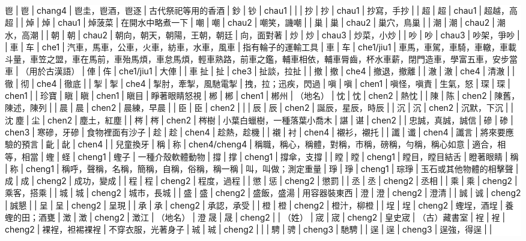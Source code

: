 鬯 | 鬯 | chang4 | 鬯圭，鬯酒，鬯逐 | 古代祭祀等用的香酒 | 
鈔 | 钞 | chau1 |  |  | 
抄 | 抄 | chau1 | 抄寫，手抄 |  | 
超 | 超 | chau1 | 超越，高超 |  | 
焯 | 焯 | chau1 | 焯菠菜 | 在開水中略煮一下 | 
嘲 | 嘲 | chau2 | 嘲笑，譏嘲 |  | 
巢 | 巢 | chau2 | 巢穴，鳥巢 |  | 
潮 | 潮 | chau2 | 潮水，高潮 |  | 
朝 | 朝 | chau2 | 朝向，朝天，朝陽，王朝，朝廷 | 向，面對著 | 
炒 | 炒 | chau3 | 炒菜，小炒 |  | 
吵 | 吵 | chau3 | 吵架，爭吵 |  | 
車 | 车 | che1 | 汽車，馬車，公車，火車，紡車，水車，風車 | 指有輪子的運輸工具 | 
車 | 车 | che1/jiu1 | 車馬，車駕，車騎，車轍，車載斗量，車笠之盟，車在馬前，車殆馬煩，車怠馬煩，輕車熟路，前車之鑑，輔車相依，輔車脣齒，杯水車薪，閉門造車，學富五車，安步當車 | （用於古漢語） | 
俥 | 伡 | che1/jiu1 | 大俥 |  | 車
扯 | 扯 | che3 | 扯談，拉扯 |  | 
撤 | 撤 | che4 | 撤退，撤離 |  | 
澈 | 澈 | che4 | 清澈 |  | 
徹 | 彻 | che4 | 徹底 |  | 
掣 | 掣 | che4 | 掣肘，牽掣，風馳電掣 | 拽，拉；迅疾，閃過 | 
嗔 | 嗔 | chen1 | 嗔怪，嗔責 | 生氣，怒 | 
琛 | 琛 | chen1 |  | 珍寶 | 
瞋 | 瞋 | chen1 | 瞋目 | 睜著眼睛怒視 | 
郴 | 郴 | chen1 | 郴州 | （地名） | 
忱 | 忱 | chen2 | 熱忱 |  | 
陳 | 陈 | chen2 | 陳舊，陳述，陳列 |  | 
晨 | 晨 | chen2 | 晨練，早晨 |  | 
臣 | 臣 | chen2 |  |  | 
辰 | 辰 | chen2 | 誕辰，星辰，時辰 |  | 
沉 | 沉 | chen2 | 沉默，下沉 |  | 沈
塵 | 尘 | chen2 | 塵土，紅塵 |  | 
梣 | 梣 | chen2 | 梣樹 | 小葉白蠟樹，一種落葉小喬木 | 
諶 | 谌 | chen2 |  | 忠誠，真誠，誠信 | 
磣 | 碜 | chen3 | 寒磣，牙磣 | 食物裡面有沙子 | 
趁 | 趁 | chen4 | 趁熱，趁機 |  | 
襯 | 衬 | chen4 | 襯衫，襯托 |  | 
讖 | 谶 | chen4 | 讖言 | 將來要應驗的預言 | 
齔 | 龀 | chen4 |  | 兒童換牙 | 
稱 | 称 | chen4/cheng4 | 稱職，稱心，稱體，對稱，市稱，磅稱，勻稱，稱心如意 | 適合，相等，相當 | 
蟶 | 蛏 | cheng1 | 蟶子 | 一種介殼軟體動物 | 
撐 | 撑 | cheng1 | 撐傘，支撐 |  | 
瞠 | 瞠 | cheng1 | 瞠目，瞠目結舌 | 瞪著眼睛 | 
稱 | 称 | cheng1 | 稱呼，聲稱，名稱，簡稱，自稱，俗稱，稱一稱 | 叫，叫做；測定重量 | 
琤 | 琤 | cheng1 | 琮琤 | 玉石或其他物體的相擊聲 | 
成 | 成 | cheng2 | 成功，變成 |  | 
程 | 程 | cheng2 | 程度，過程 |  | 
懲 | 惩 | cheng2 | 懲罰 |  | 
丞 | 丞 | cheng2 | 丞相 |  | 
乘 | 乘 | cheng2 | 乘客，搭乘 |  | 
城 | 城 | cheng2 | 城市，長城 |  | 
盛 | 盛 | cheng2 | 盛飯，盛湯 | 用容器裝東西 | 
澄 | 澄 | cheng2 | 澄清 |  | 
誠 | 诚 | cheng2 | 誠懇 |  | 
呈 | 呈 | cheng2 | 呈現 |  | 
承 | 承 | cheng2 | 承認，承受 |  | 
橙 | 橙 | cheng2 | 橙汁，柳橙 |  | 
埕 | 埕 | cheng2 | 蟶埕，酒埕 | 養蟶的田；酒甕 | 
澂 | 澂 | cheng2 | 澂江 | （地名） | 澄
晟 | 晟 | cheng2 |  | （姓） | 
宬 | 宬 | cheng2 | 皇史宬 | （古）藏書室 | 
裎 | 裎 | cheng2 | 裸裎，袒裼裸裎 | 不穿衣服，光著身子 | 
珹 | 珹 | cheng2 |  |  | 
騁 | 骋 | cheng3 | 馳騁 |  | 
逞 | 逞 | cheng3 | 逞強，得逞 |  | 